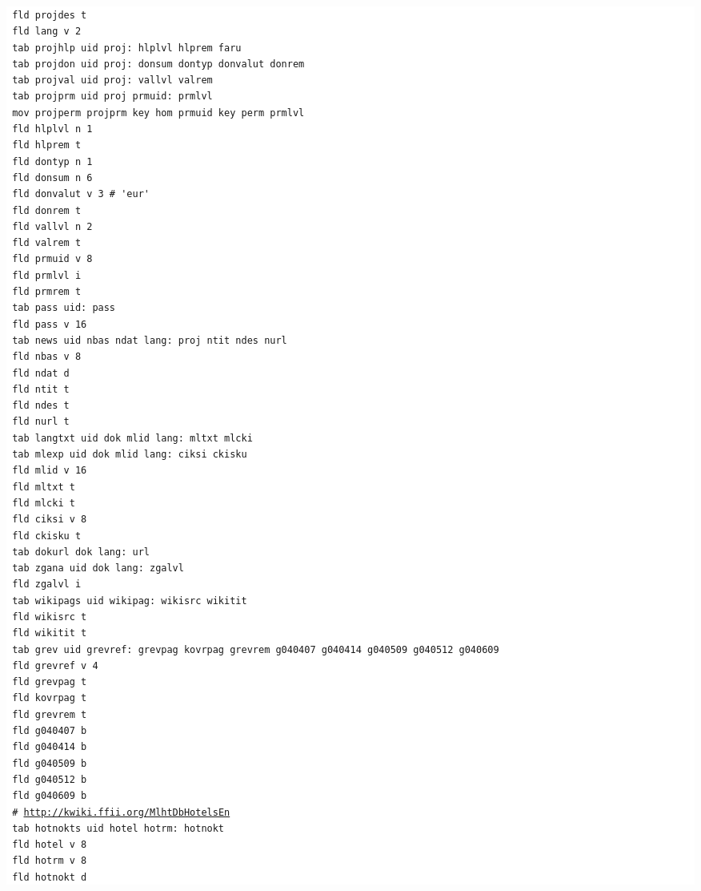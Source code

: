 ` fld projdes t`\
` fld lang v 2`\
` tab projhlp uid proj: hlplvl hlprem faru`\
` tab projdon uid proj: donsum dontyp donvalut donrem`\
` tab projval uid proj: vallvl valrem`\
` tab projprm uid proj prmuid: prmlvl`\
` mov projperm projprm key hom prmuid key perm prmlvl`\
` fld hlplvl n 1`\
` fld hlprem t`\
` fld dontyp n 1`\
` fld donsum n 6`\
` fld donvalut v 3 # 'eur'`\
` fld donrem t`\
` fld vallvl n 2`\
` fld valrem t`\
` fld prmuid v 8`\
` fld prmlvl i`\
` fld prmrem t`\
` tab pass uid: pass`\
` fld pass v 16`\
` tab news uid nbas ndat lang: proj ntit ndes nurl`\
` fld nbas v 8`\
` fld ndat d`\
` fld ntit t`\
` fld ndes t`\
` fld nurl t`\
` tab langtxt uid dok mlid lang: mltxt mlcki`\
` tab mlexp uid dok mlid lang: ciksi ckisku`\
` fld mlid v 16`\
` fld mltxt t`\
` fld mlcki t`\
` fld ciksi v 8`\
` fld ckisku t`\
` tab dokurl dok lang: url`\
` tab zgana uid dok lang: zgalvl`\
` fld zgalvl i`\
` tab wikipags uid wikipag: wikisrc wikitit`\
` fld wikisrc t`\
` fld wikitit t`\
` tab grev uid grevref: grevpag kovrpag grevrem g040407 g040414 g040509 g040512 g040609`\
` fld grevref v 4`\
` fld grevpag t`\
` fld kovrpag t`\
` fld grevrem t`\
` fld g040407 b`\
` fld g040414 b`\
` fld g040509 b`\
` fld g040512 b`\
` fld g040609 b`\
` # `[`http://kwiki.ffii.org/MlhtDbHotelsEn`](http://kwiki.ffii.org/MlhtDbHotelsEn)\
` tab hotnokts uid hotel hotrm: hotnokt`\
` fld hotel v 8`\
` fld hotrm v 8`\
` fld hotnokt d`
